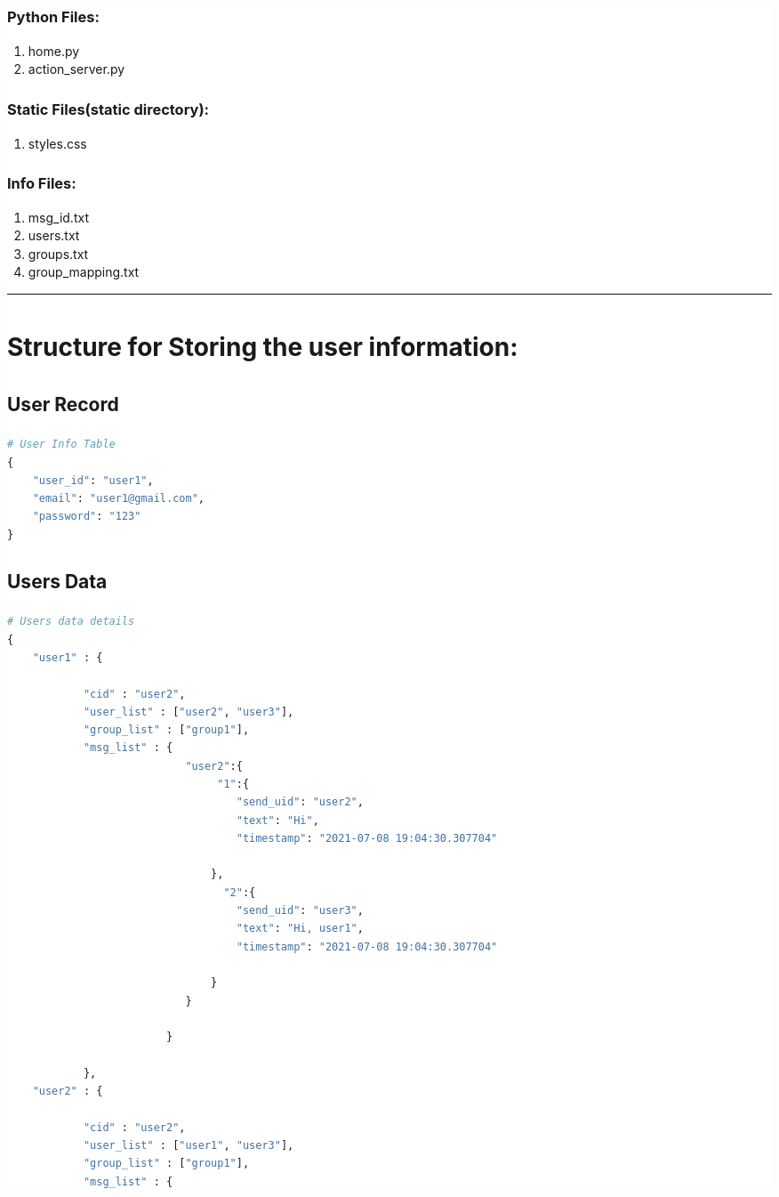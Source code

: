### Python Files:
1. home.py
2. action_server.py


### Static Files(static directory):
1. styles.css

### Info Files:
1. msg_id.txt
2. users.txt
3. groups.txt
4. group_mapping.txt 

-------------------------------------------------------------------------------
# Structure for Storing the user information:
## User Record
```python
# User Info Table
{
    "user_id": "user1",
    "email": "user1@gmail.com", 
    "password": "123"
}
```

## Users Data

```python
# Users data details
{
    "user1" : {

            "cid" : "user2",
            "user_list" : ["user2", "user3"],
            "group_list" : ["group1"],
            "msg_list" : {
                            "user2":{
                                 "1":{
                                    "send_uid": "user2",
                                    "text": "Hi",
                                    "timestamp": "2021-07-08 19:04:30.307704"

                                },
                                  "2":{
                                    "send_uid": "user3",
                                    "text": "Hi, user1",
                                    "timestamp": "2021-07-08 19:04:30.307704"

                                }
                            }
                           
                         }

            },
    "user2" : {

            "cid" : "user2",
            "user_list" : ["user1", "user3"],
            "group_list" : ["group1"],
            "msg_list" : {
```